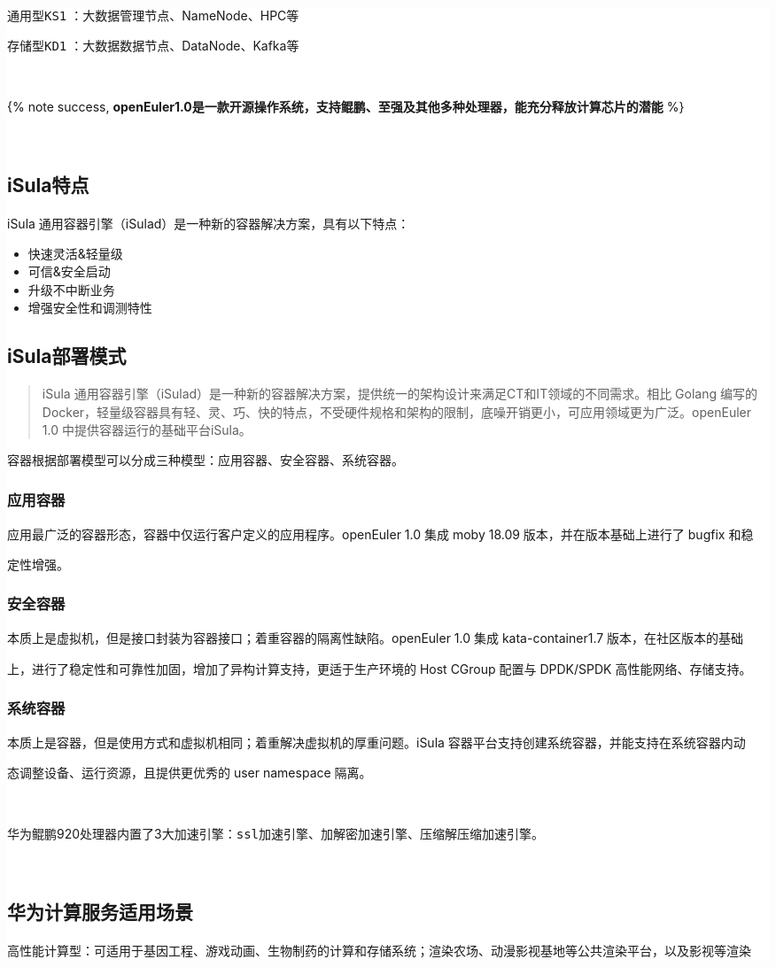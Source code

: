 <kbd>通用型KS1</kbd> ：大数据管理节点、NameNode、HPC等

<kbd>存储型KD1</kbd> ：大数据数据节点、DataNode、Kafka等





<br>

{% note success, **openEuler1.0是一款开源操作系统，支持鲲鹏、至强及其他多种处理器，能充分释放计算芯片的潜能** %}

<br>

## iSula特点

iSula 通用容器引擎（iSulad）是一种新的容器解决方案，具有以下特点：

- 快速灵活&轻量级
- 可信&安全启动
- 升级不中断业务
- 增强安全性和调测特性



## iSula部署模式

> iSula 通用容器引擎（iSulad）是一种新的容器解决方案，提供统一的架构设计来满足CT和IT领域的不同需求。相比 Golang 编写的 Docker，轻量级容器具有轻、灵、巧、快的特点，不受硬件规格和架构的限制，底噪开销更小，可应用领域更为广泛。openEuler 1.0 中提供容器运行的基础平台iSula。

容器根据部署模型可以分成三种模型：<kbd>应用容器</kbd>、<kbd>安全容器</kbd>、<kbd>系统容器</kbd>。

### 应用容器

应用最广泛的容器形态，容器中仅运行客户定义的应用程序。openEuler 1.0 集成 moby 18.09 版本，并在版本基础上进行了 bugfix 和稳

定性增强。

### 安全容器

本质上是虚拟机，但是接口封装为容器接口；着重容器的隔离性缺陷。openEuler 1.0 集成 kata-container1.7 版本，在社区版本的基础

上，进行了稳定性和可靠性加固，增加了异构计算支持，更适于生产环境的 Host CGroup 配置与 DPDK/SPDK 高性能网络、存储支持。

### 系统容器

本质上是容器，但是使用方式和虚拟机相同；着重解决虚拟机的厚重问题。iSula 容器平台支持创建系统容器，并能支持在系统容器内动

态调整设备、运行资源，且提供更优秀的 user namespace 隔离。

<br>

华为鲲鹏920处理器内置了3大加速引擎：<kbd>ssl加速引擎</kbd>、<kbd>加解密加速引擎</kbd>、<kbd>压缩解压缩加速引擎</kbd>。

<br>

## 华为计算服务适用场景

<kbd>高性能计算型</kbd>：可适用于基因工程、游戏动画、生物制药的计算和存储系统；渲染农场、动漫影视基地等公共渲染平台，以及影视等渲染
